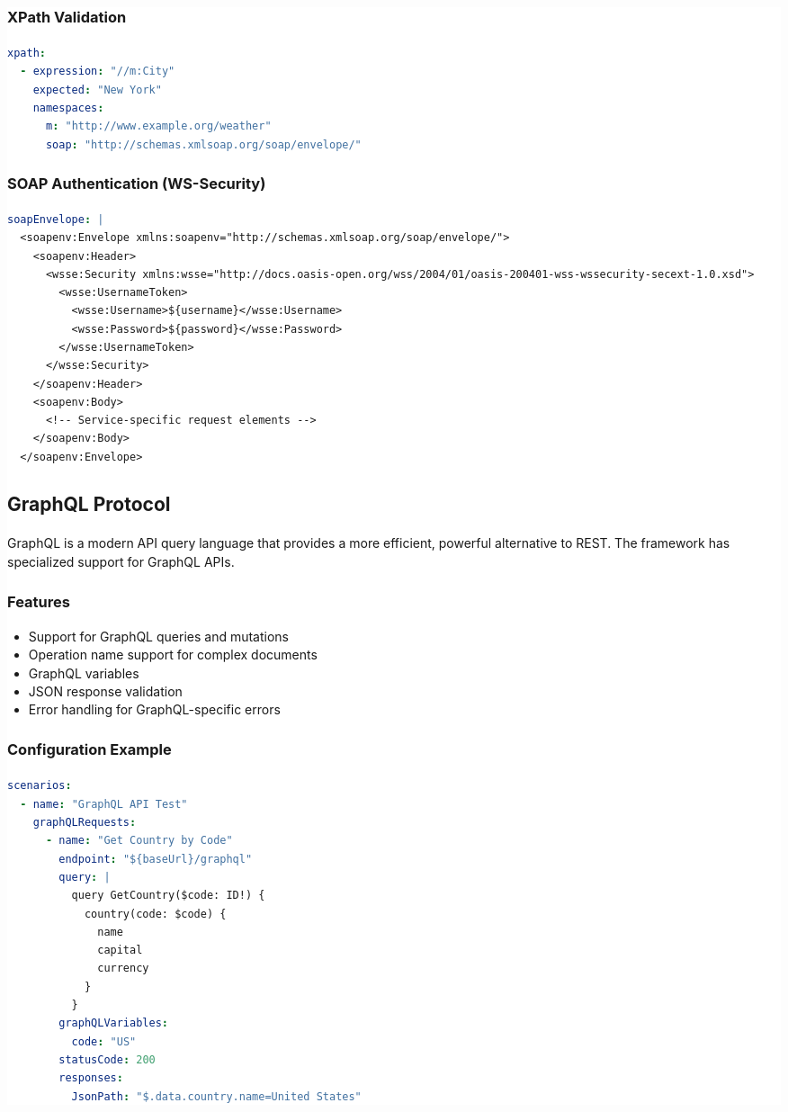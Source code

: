 ### XPath Validation

```yaml
xpath:
  - expression: "//m:City"
    expected: "New York"
    namespaces:
      m: "http://www.example.org/weather"
      soap: "http://schemas.xmlsoap.org/soap/envelope/"
```

### SOAP Authentication (WS-Security)

```yaml
soapEnvelope: |
  <soapenv:Envelope xmlns:soapenv="http://schemas.xmlsoap.org/soap/envelope/">
    <soapenv:Header>
      <wsse:Security xmlns:wsse="http://docs.oasis-open.org/wss/2004/01/oasis-200401-wss-wssecurity-secext-1.0.xsd">
        <wsse:UsernameToken>
          <wsse:Username>${username}</wsse:Username>
          <wsse:Password>${password}</wsse:Password>
        </wsse:UsernameToken>
      </wsse:Security>
    </soapenv:Header>
    <soapenv:Body>
      <!-- Service-specific request elements -->
    </soapenv:Body>
  </soapenv:Envelope>
```

## GraphQL Protocol

GraphQL is a modern API query language that provides a more efficient, powerful alternative to REST. The framework has specialized support for GraphQL APIs.

### Features

- Support for GraphQL queries and mutations
- Operation name support for complex documents
- GraphQL variables
- JSON response validation
- Error handling for GraphQL-specific errors

### Configuration Example

```yaml
scenarios:
  - name: "GraphQL API Test"
    graphQLRequests:
      - name: "Get Country by Code"
        endpoint: "${baseUrl}/graphql"
        query: |
          query GetCountry($code: ID!) {
            country(code: $code) {
              name
              capital
              currency
            }
          }
        graphQLVariables:
          code: "US"
        statusCode: 200
        responses:
          JsonPath: "$.data.country.name=United States"
```